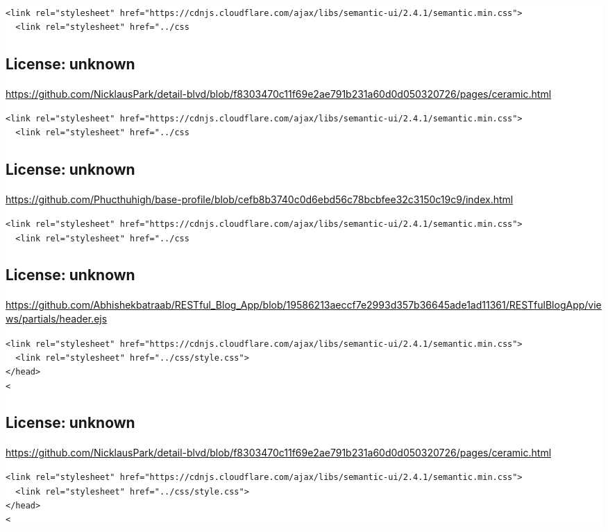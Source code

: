 ```
<link rel="stylesheet" href="https://cdnjs.cloudflare.com/ajax/libs/semantic-ui/2.4.1/semantic.min.css">
  <link rel="stylesheet" href="../css
```


## License: unknown
https://github.com/NicklausPark/detail-blvd/blob/f8303470c11f69e2ae791b231a60d0d050320726/pages/ceramic.html

```
<link rel="stylesheet" href="https://cdnjs.cloudflare.com/ajax/libs/semantic-ui/2.4.1/semantic.min.css">
  <link rel="stylesheet" href="../css
```


## License: unknown
https://github.com/Phucthuhigh/base-profile/blob/cefb8b3740c0d6ebd56c78bcbfee32c3150c19c9/index.html

```
<link rel="stylesheet" href="https://cdnjs.cloudflare.com/ajax/libs/semantic-ui/2.4.1/semantic.min.css">
  <link rel="stylesheet" href="../css
```


## License: unknown
https://github.com/Abhishekbatraab/RESTful_Blog_App/blob/19586213aeccf7e2993d357b36645ade1ad11361/RESTfulBlogApp/views/partials/header.ejs

```
<link rel="stylesheet" href="https://cdnjs.cloudflare.com/ajax/libs/semantic-ui/2.4.1/semantic.min.css">
  <link rel="stylesheet" href="../css/style.css">
</head>
<
```


## License: unknown
https://github.com/NicklausPark/detail-blvd/blob/f8303470c11f69e2ae791b231a60d0d050320726/pages/ceramic.html

```
<link rel="stylesheet" href="https://cdnjs.cloudflare.com/ajax/libs/semantic-ui/2.4.1/semantic.min.css">
  <link rel="stylesheet" href="../css/style.css">
</head>
<
```

